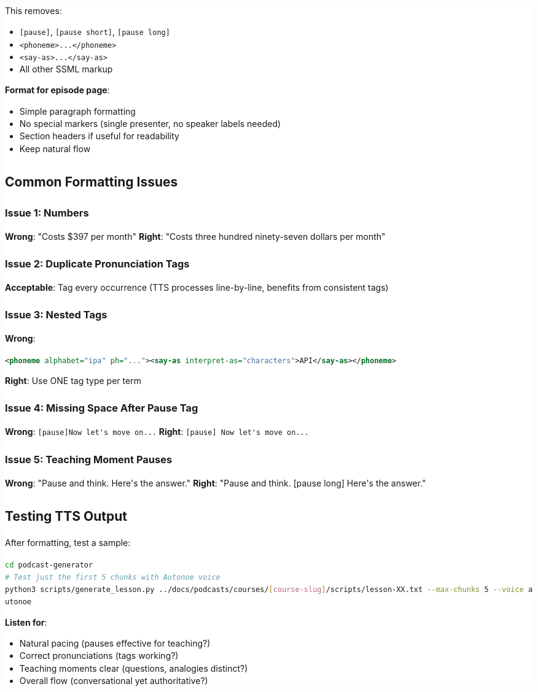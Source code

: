 This removes:
- `[pause]`, `[pause short]`, `[pause long]`
- `<phoneme>...</phoneme>`
- `<say-as>...</say-as>`
- All other SSML markup

**Format for episode page**:
- Simple paragraph formatting
- No special markers (single presenter, no speaker labels needed)
- Section headers if useful for readability
- Keep natural flow

## Common Formatting Issues

### Issue 1: Numbers
**Wrong**: "Costs $397 per month"
**Right**: "Costs three hundred ninety-seven dollars per month"

### Issue 2: Duplicate Pronunciation Tags
**Acceptable**: Tag every occurrence (TTS processes line-by-line, benefits from consistent tags)

### Issue 3: Nested Tags
**Wrong**:
```xml
<phoneme alphabet="ipa" ph="..."><say-as interpret-as="characters">API</say-as></phoneme>
```

**Right**: Use ONE tag type per term

### Issue 4: Missing Space After Pause Tag
**Wrong**: `[pause]Now let's move on...`
**Right**: `[pause] Now let's move on...`

### Issue 5: Teaching Moment Pauses
**Wrong**: "Pause and think. Here's the answer."
**Right**: "Pause and think. [pause long] Here's the answer."

## Testing TTS Output

After formatting, test a sample:

```bash
cd podcast-generator
# Test just the first 5 chunks with Autonoe voice
python3 scripts/generate_lesson.py ../docs/podcasts/courses/[course-slug]/scripts/lesson-XX.txt --max-chunks 5 --voice autonoe
```

**Listen for**:
- Natural pacing (pauses effective for teaching?)
- Correct pronunciations (tags working?)
- Teaching moments clear (questions, analogies distinct?)
- Overall flow (conversational yet authoritative?)
